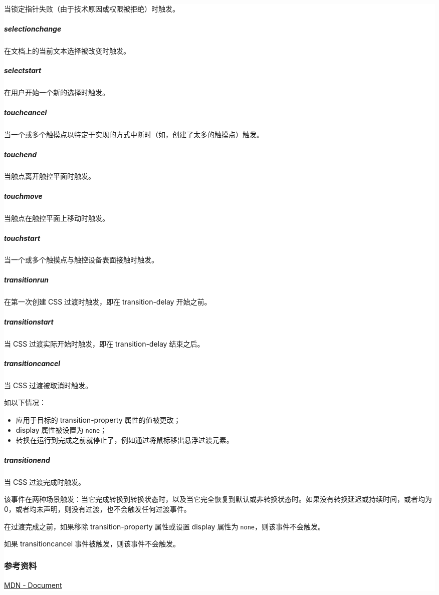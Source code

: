 当锁定指针失败（由于技术原因或权限被拒绝）时触发。

##### selectionchange

在文档上的当前文本选择被改变时触发。

##### selectstart

在用户开始一个新的选择时触发。

##### touchcancel

当一个或多个触摸点以特定于实现的方式中断时（如，创建了太多的触摸点）触发。

##### touchend

当触点离开触控平面时触发。

##### touchmove

当触点在触控平面上移动时触发。

##### touchstart

当一个或多个触摸点与触控设备表面接触时触发。

##### transitionrun

在第一次创建 CSS 过渡时触发，即在 transition-delay 开始之前。

##### transitionstart

当 CSS 过渡实际开始时触发，即在 transition-delay 结束之后。

##### transitioncancel

当 CSS 过渡被取消时触发。

如以下情况：

* 应用于目标的 transition-property 属性的值被更改；
* display 属性被设置为 `none`；
* 转换在运行到完成之前就停止了，例如通过将鼠标移出悬浮过渡元素。

##### transitionend

当 CSS 过渡完成时触发。

该事件在两种场景触发：当它完成转换到转换状态时，以及当它完全恢复到默认或非转换状态时。如果没有转换延迟或持续时间，或者均为 0，或者均未声明，则没有过渡，也不会触发任何过渡事件。

在过渡完成之前，如果移除 transition-property 属性或设置 display 属性为 `none`，则该事件不会触发。

如果 transitioncancel 事件被触发，则该事件不会触发。

### 参考资料

[MDN - Document](https://developer.mozilla.org/zh-CN/docs/Web/API/Document)